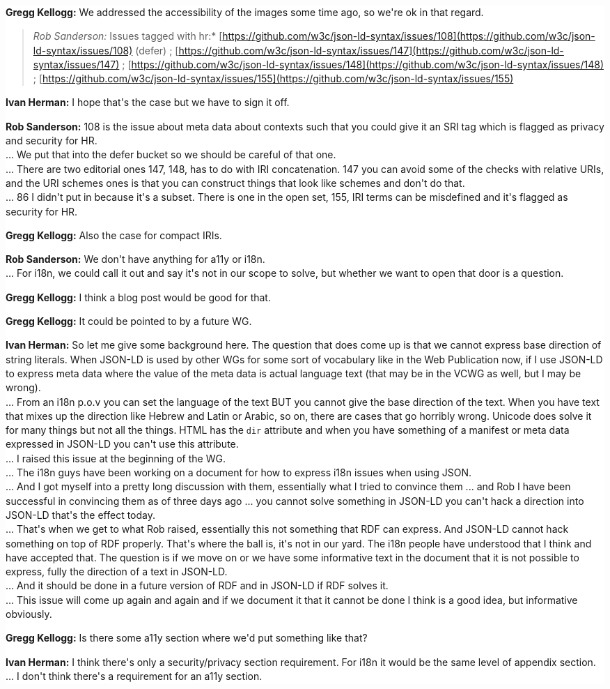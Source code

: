**Gregg Kellogg:** We addressed the accessibility of the images some time ago, so we're ok in that regard.  

> *Rob Sanderson:* Issues tagged with hr:*  [https://github.com/w3c/json-ld-syntax/issues/108](https://github.com/w3c/json-ld-syntax/issues/108) (defer) ; [https://github.com/w3c/json-ld-syntax/issues/147](https://github.com/w3c/json-ld-syntax/issues/147) ; [https://github.com/w3c/json-ld-syntax/issues/148](https://github.com/w3c/json-ld-syntax/issues/148) ; [https://github.com/w3c/json-ld-syntax/issues/155](https://github.com/w3c/json-ld-syntax/issues/155)

**Ivan Herman:** I hope that's the case but we have to sign it off.  

**Rob Sanderson:** 108 is the issue about meta data about contexts such that you could give it an SRI tag which is flagged as privacy and security for HR.  
… We put that into the defer bucket so we should be careful of that one.  
… There are two editorial ones 147, 148, has to do with IRI concatenation. 147 you can avoid some of the checks with relative URIs, and the URI schemes ones is that you can construct things that look like schemes and don't do that.  
… 86 I didn't put in because it's a subset. There is one in the open set, 155, IRI terms can be misdefined and it's flagged as security for HR.  

**Gregg Kellogg:** Also the case for compact IRIs.  

**Rob Sanderson:** We don't have anything for a11y or i18n.  
… For i18n, we could call it out and say it's not in our scope to solve, but whether we want to open that door is a question.  

**Gregg Kellogg:** I think a blog post would be good for that.  

**Gregg Kellogg:** It could be pointed to by a future WG.  

**Ivan Herman:** So let me give some background here. The question that does come up is that we cannot express base direction of string literals. When JSON-LD is used by other WGs for some sort of vocabulary like in the Web Publication now, if I use JSON-LD to express meta data where the value of the meta data is actual language text (that may be in the VCWG as well, but I may be wrong).  
… From an i18n p.o.v you can set the language of the text BUT you cannot give the base direction of the text. When you have text that mixes up the direction like Hebrew and Latin or Arabic, so on, there are cases that go horribly wrong. Unicode does solve it for many things but not all the things. HTML has the `dir` attribute and when you have something of a manifest or meta data expressed in JSON-LD you can't use this attribute.  
… I raised this issue at the beginning of the WG.  
… The i18n guys have been working on a document for how to express i18n issues when using JSON.  
… And I got myself into a pretty long discussion with them, essentially what I tried to convince them ... and Rob I have been successful in convincing them as of three days ago ... you cannot solve something in JSON-LD you can't hack a direction into JSON-LD that's the effect today.  
… That's when we get to what Rob raised, essentially this not something that RDF can express. And JSON-LD cannot hack something on top of RDF properly. That's where the ball is, it's not in our yard. The i18n people have understood that I think and have accepted that. The question is if we move on or we have some informative text in the document that it is not possible to express, fully the direction of a text in JSON-LD.  
… And it should be done in a future version of RDF and in JSON-LD if RDF solves it.  
… This issue will come up again and again and if we document it that it cannot be done I think is a good idea, but informative obviously.  

**Gregg Kellogg:** Is there some a11y section where we'd put something like that?  

**Ivan Herman:** I think there's only a security/privacy section requirement. For i18n it would be the same level of appendix section.  
… I don't think there's a requirement for an a11y section.  
